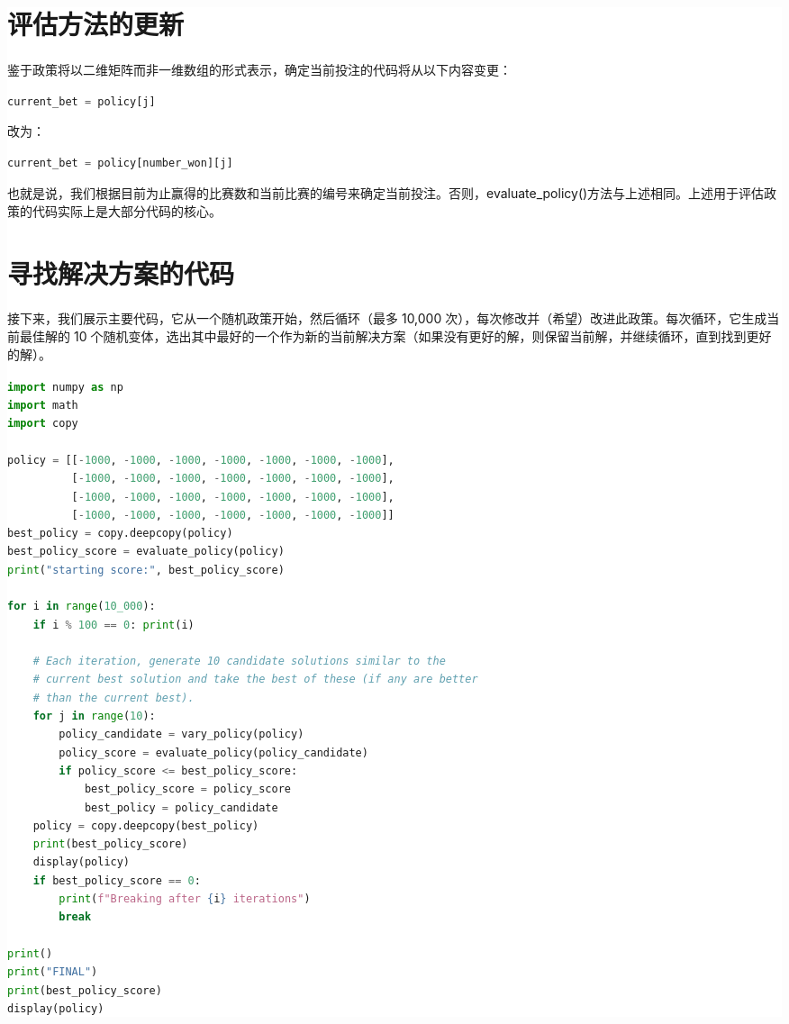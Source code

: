 # 评估方法的更新

鉴于政策将以二维矩阵而非一维数组的形式表示，确定当前投注的代码将从以下内容变更：

```py
current_bet = policy[j]
```

改为：

```py
current_bet = policy[number_won][j]
```

也就是说，我们根据目前为止赢得的比赛数和当前比赛的编号来确定当前投注。否则，evaluate_policy()方法与上述相同。上述用于评估政策的代码实际上是大部分代码的核心。

# 寻找解决方案的代码

接下来，我们展示主要代码，它从一个随机政策开始，然后循环（最多 10,000 次），每次修改并（希望）改进此政策。每次循环，它生成当前最佳解的 10 个随机变体，选出其中最好的一个作为新的当前解决方案（如果没有更好的解，则保留当前解，并继续循环，直到找到更好的解）。

```py
import numpy as np
import math
import copy

policy = [[-1000, -1000, -1000, -1000, -1000, -1000, -1000], 
          [-1000, -1000, -1000, -1000, -1000, -1000, -1000],
          [-1000, -1000, -1000, -1000, -1000, -1000, -1000],
          [-1000, -1000, -1000, -1000, -1000, -1000, -1000]]
best_policy = copy.deepcopy(policy)
best_policy_score = evaluate_policy(policy)
print("starting score:", best_policy_score)

for i in range(10_000):
    if i % 100 == 0: print(i)

    # Each iteration, generate 10 candidate solutions similar to the
    # current best solution and take the best of these (if any are better
    # than the current best).
    for j in range(10):
        policy_candidate = vary_policy(policy)
        policy_score = evaluate_policy(policy_candidate)
        if policy_score <= best_policy_score:
            best_policy_score = policy_score
            best_policy = policy_candidate
    policy = copy.deepcopy(best_policy)
    print(best_policy_score) 
    display(policy)
    if best_policy_score == 0:
        print(f"Breaking after {i} iterations")
        break

print()
print("FINAL")
print(best_policy_score)    
display(policy)
```
